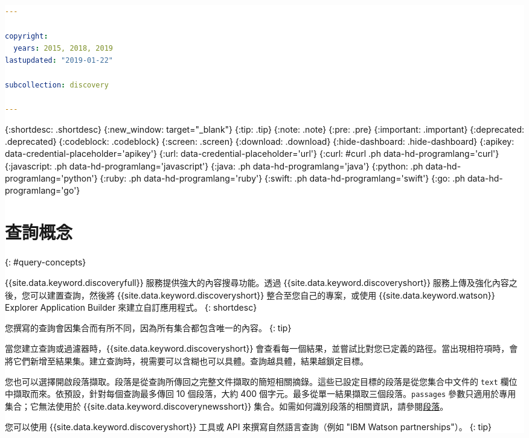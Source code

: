 ```yaml
---

copyright:
  years: 2015, 2018, 2019
lastupdated: "2019-01-22"

subcollection: discovery

---
```


{:shortdesc: .shortdesc}
{:new_window: target="_blank"}
{:tip: .tip}
{:note: .note}
{:pre: .pre}
{:important: .important}
{:deprecated: .deprecated}
{:codeblock: .codeblock}
{:screen: .screen}
{:download: .download}
{:hide-dashboard: .hide-dashboard}
{:apikey: data-credential-placeholder='apikey'} 
{:url: data-credential-placeholder='url'}
{:curl: #curl .ph data-hd-programlang='curl'}
{:javascript: .ph data-hd-programlang='javascript'}
{:java: .ph data-hd-programlang='java'}
{:python: .ph data-hd-programlang='python'}
{:ruby: .ph data-hd-programlang='ruby'}
{:swift: .ph data-hd-programlang='swift'}
{:go: .ph data-hd-programlang='go'}

# 查詢概念
{: #query-concepts}

{{site.data.keyword.discoveryfull}} 服務提供強大的內容搜尋功能。透過 {{site.data.keyword.discoveryshort}} 服務上傳及強化內容之後，您可以建置查詢，然後將 {{site.data.keyword.discoveryshort}} 整合至您自己的專案，或使用 {{site.data.keyword.watson}} Explorer Application Builder 來建立自訂應用程式。
{: shortdesc}

  您撰寫的查詢會因集合而有所不同，因為所有集合都包含唯一的內容。
  {: tip}

當您建立查詢或過濾器時，{{site.data.keyword.discoveryshort}} 會查看每一個結果，並嘗試比對您已定義的路徑。當出現相符項時，會將它們新增至結果集。建立查詢時，視需要可以含糊也可以具體。查詢越具體，結果越鎖定目標。

您也可以選擇開啟段落擷取。段落是從查詢所傳回之完整文件擷取的簡短相關摘錄。這些已設定目標的段落是從您集合中文件的 `text` 欄位中擷取而來。依預設，針對每個查詢最多傳回 10 個段落，大約 400 個字元。最多從單一結果擷取三個段落。`passages` 參數只適用於專用集合；它無法使用於 {{site.data.keyword.discoverynewsshort}} 集合。如需如何識別段落的相關資訊，請參閱[段落](//docs/services/discovery?topic=discovery-query-parameters#passages)。

  您可以使用 {{site.data.keyword.discoveryshort}} 工具或 API 來撰寫自然語言查詢（例如 "IBM Watson partnerships"）。
  {: tip}
